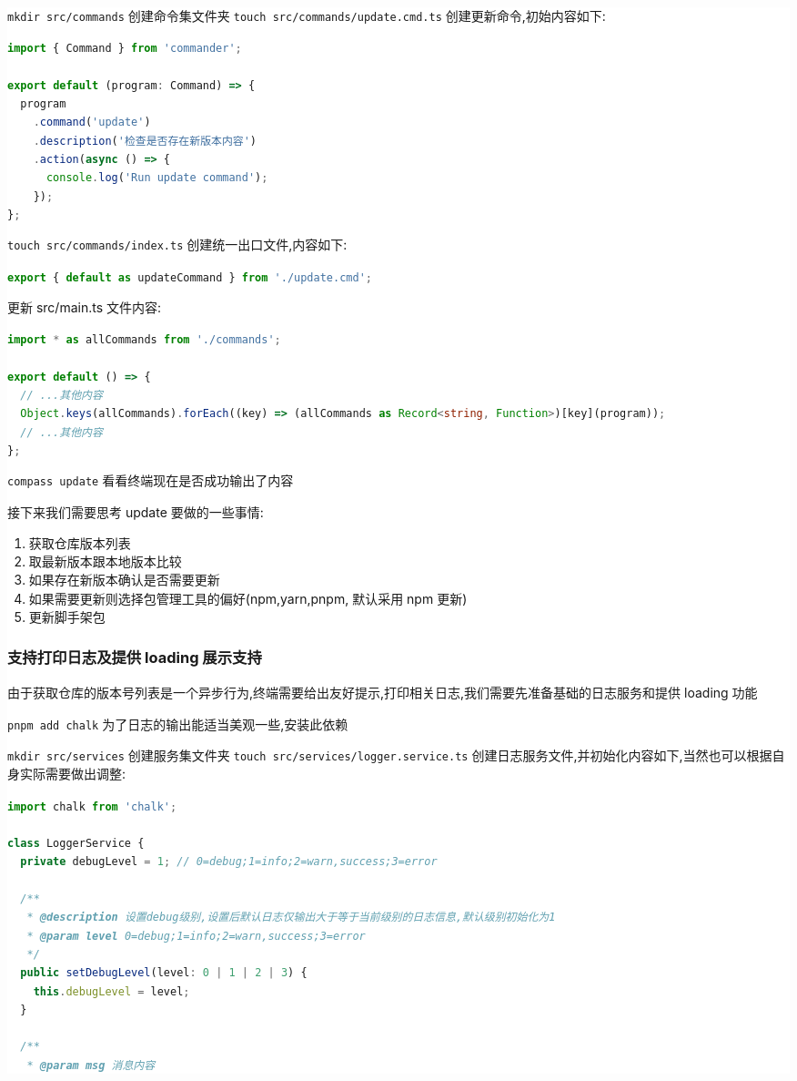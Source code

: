 `mkdir src/commands` 创建命令集文件夹
`touch src/commands/update.cmd.ts` 创建更新命令,初始内容如下:

```typescript
import { Command } from 'commander';

export default (program: Command) => {
  program
    .command('update')
    .description('检查是否存在新版本内容')
    .action(async () => {
      console.log('Run update command');
    });
};
```

`touch src/commands/index.ts` 创建统一出口文件,内容如下:

```typescript
export { default as updateCommand } from './update.cmd';
```

更新 src/main.ts 文件内容:

```typescript
import * as allCommands from './commands';

export default () => {
  // ...其他内容
  Object.keys(allCommands).forEach((key) => (allCommands as Record<string, Function>)[key](program));
  // ...其他内容
};
```

`compass update` 看看终端现在是否成功输出了内容

接下来我们需要思考 update 要做的一些事情:

1. 获取仓库版本列表
2. 取最新版本跟本地版本比较
3. 如果存在新版本确认是否需要更新
4. 如果需要更新则选择包管理工具的偏好(npm,yarn,pnpm, 默认采用 npm 更新)
5. 更新脚手架包

### 支持打印日志及提供 loading 展示支持

由于获取仓库的版本号列表是一个异步行为,终端需要给出友好提示,打印相关日志,我们需要先准备基础的日志服务和提供 loading 功能

`pnpm add chalk` 为了日志的输出能适当美观一些,安装此依赖

`mkdir src/services` 创建服务集文件夹
`touch src/services/logger.service.ts` 创建日志服务文件,并初始化内容如下,当然也可以根据自身实际需要做出调整:

```typescript
import chalk from 'chalk';

class LoggerService {
  private debugLevel = 1; // 0=debug;1=info;2=warn,success;3=error

  /**
   * @description 设置debug级别,设置后默认日志仅输出大于等于当前级别的日志信息,默认级别初始化为1
   * @param level 0=debug;1=info;2=warn,success;3=error
   */
  public setDebugLevel(level: 0 | 1 | 2 | 3) {
    this.debugLevel = level;
  }

  /**
   * @param msg 消息内容
```